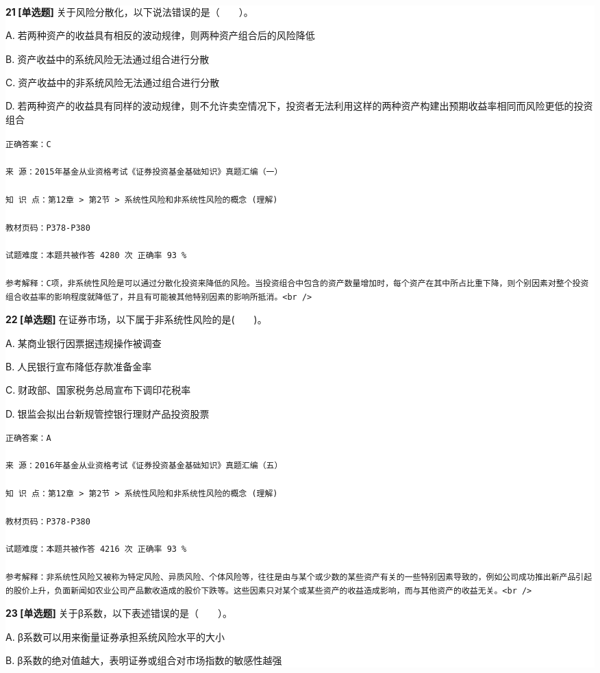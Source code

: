
**21 [单选题]** 关于风险分散化，以下说法错误的是（&emsp;&emsp;）。

A. 若两种资产的收益具有相反的波动规律，则两种资产组合后的风险降低

B. 资产收益中的系统风险无法通过组合进行分散

C. 资产收益中的非系统风险无法通过组合进行分散

D. 若两种资产的收益具有同样的波动规律，则不允许卖空情况下，投资者无法利用这样的两种资产构建出预期收益率相同而风险更低的投资组合

```
正确答案：C

来 源：2015年基金从业资格考试《证券投资基金基础知识》真题汇编（一）

知 识 点：第12章 > 第2节 > 系统性风险和非系统性风险的概念 (理解)

教材页码：P378-P380

试题难度：本题共被作答 4280 次 正确率 93 %

参考解释：C项，非系统性风险是可以通过分散化投资来降低的风险。当投资组合中包含的资产数量增加时，每个资产在其中所占比重下降，则个别因素对整个投资组合收益率的影响程度就降低了，并且有可能被其他特别因素的影响所抵消。<br />
```


**22 [单选题]** 在证券市场，以下属于非系统性风险的是(&emsp;&emsp;)。

A. 某商业银行因票据违规操作被调查

B. 人民银行宣布降低存款准备金率

C. 财政部、国家税务总局宣布下调印花税率

D. 银监会拟出台新规管控银行理财产品投资股票

```
正确答案：A

来 源：2016年基金从业资格考试《证券投资基金基础知识》真题汇编（五）

知 识 点：第12章 > 第2节 > 系统性风险和非系统性风险的概念 (理解)

教材页码：P378-P380

试题难度：本题共被作答 4216 次 正确率 93 %

参考解释：非系统性风险又被称为特定风险、异质风险、个体风险等，往往是由与某个或少数的某些资产有关的一些特别因素导致的，例如公司成功推出新产品引起的股价上升，负面新闻如农业公司产品歉收造成的股价下跌等。这些因素只对某个或某些资产的收益造成影响，而与其他资产的收益无关。<br />

```


**23 [单选题]** 关于β系数，以下表述错误的是（&emsp;&emsp;）。

A. β系数可以用来衡量证券承担系统风险水平的大小

B. β系数的绝对值越大，表明证券或组合对市场指数的敏感性越强
